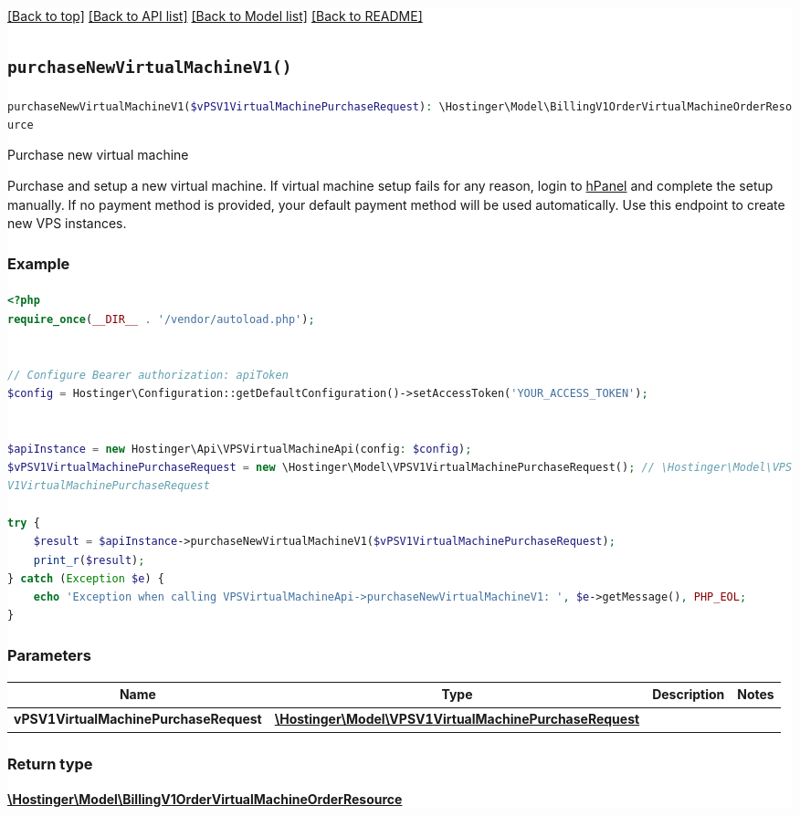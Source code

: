 [[Back to top]](#) [[Back to API list]](../../README.md#endpoints)
[[Back to Model list]](../../README.md#models)
[[Back to README]](../../README.md)

## `purchaseNewVirtualMachineV1()`

```php
purchaseNewVirtualMachineV1($vPSV1VirtualMachinePurchaseRequest): \Hostinger\Model\BillingV1OrderVirtualMachineOrderResource
```

Purchase new virtual machine

Purchase and setup a new virtual machine.  If virtual machine setup fails for any reason, login to [hPanel](https://hpanel.hostinger.com/) and complete the setup manually.  If no payment method is provided, your default payment method will be used automatically.  Use this endpoint to create new VPS instances.

### Example

```php
<?php
require_once(__DIR__ . '/vendor/autoload.php');


// Configure Bearer authorization: apiToken
$config = Hostinger\Configuration::getDefaultConfiguration()->setAccessToken('YOUR_ACCESS_TOKEN');


$apiInstance = new Hostinger\Api\VPSVirtualMachineApi(config: $config);
$vPSV1VirtualMachinePurchaseRequest = new \Hostinger\Model\VPSV1VirtualMachinePurchaseRequest(); // \Hostinger\Model\VPSV1VirtualMachinePurchaseRequest

try {
    $result = $apiInstance->purchaseNewVirtualMachineV1($vPSV1VirtualMachinePurchaseRequest);
    print_r($result);
} catch (Exception $e) {
    echo 'Exception when calling VPSVirtualMachineApi->purchaseNewVirtualMachineV1: ', $e->getMessage(), PHP_EOL;
}
```

### Parameters

| Name | Type | Description  | Notes |
| ------------- | ------------- | ------------- | ------------- |
| **vPSV1VirtualMachinePurchaseRequest** | [**\Hostinger\Model\VPSV1VirtualMachinePurchaseRequest**](../Model/VPSV1VirtualMachinePurchaseRequest.md)|  | |

### Return type

[**\Hostinger\Model\BillingV1OrderVirtualMachineOrderResource**](../Model/BillingV1OrderVirtualMachineOrderResource.md)

